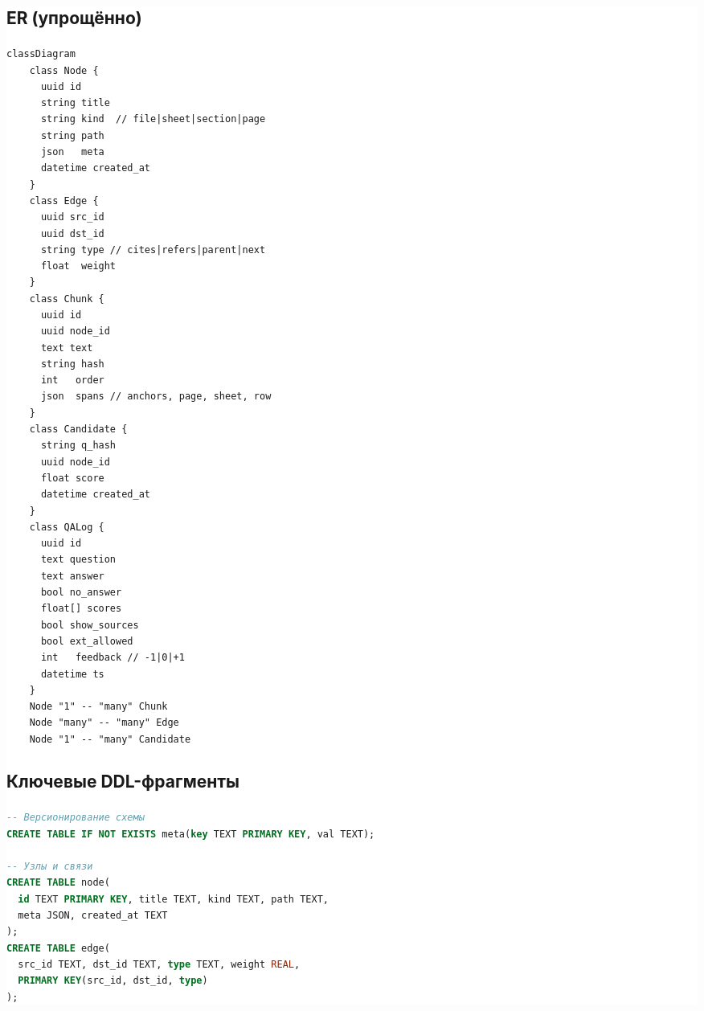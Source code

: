## ER (упрощённо)

```mermaid
classDiagram
    class Node {
      uuid id
      string title
      string kind  // file|sheet|section|page
      string path
      json   meta
      datetime created_at
    }
    class Edge {
      uuid src_id
      uuid dst_id
      string type // cites|refers|parent|next
      float  weight
    }
    class Chunk {
      uuid id
      uuid node_id
      text text
      string hash
      int   order
      json  spans // anchors, page, sheet, row
    }
    class Candidate {
      string q_hash
      uuid node_id
      float score
      datetime created_at
    }
    class QALog {
      uuid id
      text question
      text answer
      bool no_answer
      float[] scores
      bool show_sources
      bool ext_allowed
      int   feedback // -1|0|+1
      datetime ts
    }
    Node "1" -- "many" Chunk
    Node "many" -- "many" Edge
    Node "1" -- "many" Candidate
```

## Ключевые DDL-фрагменты

```sql
-- Версионирование схемы
CREATE TABLE IF NOT EXISTS meta(key TEXT PRIMARY KEY, val TEXT);

-- Узлы и связи
CREATE TABLE node(
  id TEXT PRIMARY KEY, title TEXT, kind TEXT, path TEXT,
  meta JSON, created_at TEXT
);
CREATE TABLE edge(
  src_id TEXT, dst_id TEXT, type TEXT, weight REAL,
  PRIMARY KEY(src_id, dst_id, type)
);
```